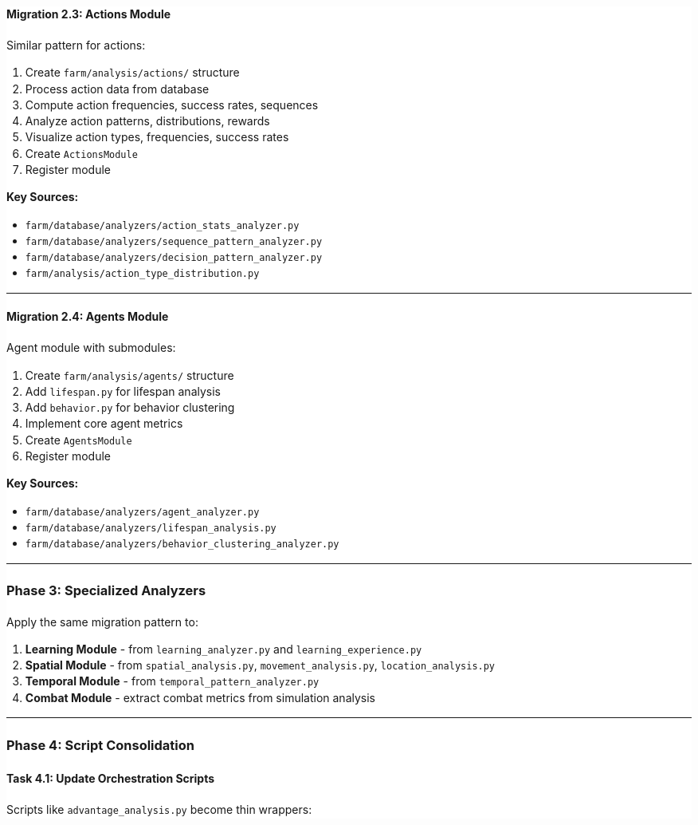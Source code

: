 
#### Migration 2.3: Actions Module

Similar pattern for actions:

1. Create `farm/analysis/actions/` structure
2. Process action data from database
3. Compute action frequencies, success rates, sequences
4. Analyze action patterns, distributions, rewards
5. Visualize action types, frequencies, success rates
6. Create `ActionsModule`
7. Register module

**Key Sources:**
- `farm/database/analyzers/action_stats_analyzer.py`
- `farm/database/analyzers/sequence_pattern_analyzer.py`
- `farm/database/analyzers/decision_pattern_analyzer.py`
- `farm/analysis/action_type_distribution.py`

---

#### Migration 2.4: Agents Module

Agent module with submodules:

1. Create `farm/analysis/agents/` structure
2. Add `lifespan.py` for lifespan analysis
3. Add `behavior.py` for behavior clustering
4. Implement core agent metrics
5. Create `AgentsModule`
6. Register module

**Key Sources:**
- `farm/database/analyzers/agent_analyzer.py`
- `farm/database/analyzers/lifespan_analysis.py`
- `farm/database/analyzers/behavior_clustering_analyzer.py`

---

### Phase 3: Specialized Analyzers

Apply the same migration pattern to:

1. **Learning Module** - from `learning_analyzer.py` and `learning_experience.py`
2. **Spatial Module** - from `spatial_analysis.py`, `movement_analysis.py`, `location_analysis.py`
3. **Temporal Module** - from `temporal_pattern_analyzer.py`
4. **Combat Module** - extract combat metrics from simulation analysis

---

### Phase 4: Script Consolidation

#### Task 4.1: Update Orchestration Scripts

Scripts like `advantage_analysis.py` become thin wrappers:
